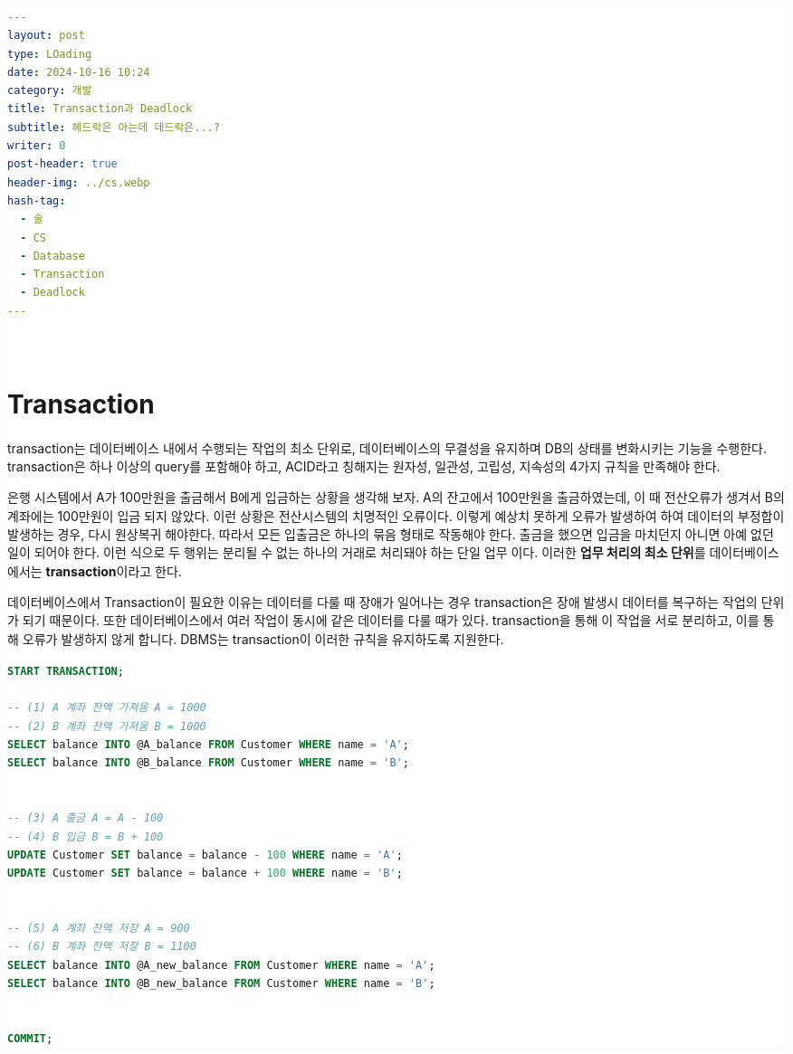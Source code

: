 ```yaml
---
layout: post
type: LOading
date: 2024-10-16 10:24
category: 개발
title: Transaction과 Deadlock
subtitle: 헤드락은 아는데 데드락은...?
writer: 0
post-header: true
header-img: ../cs.webp
hash-tag:
  - 술
  - CS
  - Database
  - Transaction
  - Deadlock
---
```



<br>


# Transaction 
transaction는 데이터베이스 내에서 수행되는 작업의 최소 단위로, 데이터베이스의 무결성을 유지하며 DB의 상태를 변화시키는 기능을 수행한다. 
transaction은 하나 이상의 query를 포함해야 하고, ACID라고 칭해지는 원자성, 일관성, 고립성, 지속성의 4가지 규칙을 만족해야 한다.

은행 시스템에서 A가 100만원을 출금해서 B에게 입금하는 상황을 생각해 보자. 
A의 잔고에서 100만원을 출금하였는데, 이 때 전산오류가 생겨서 B의 계좌에는 100만원이 입금 되지 않았다. 
이런 상황은 전산시스템의 치명적인 오류이다. 
이렇게 예상치 못하게 오류가 발생하여 하여 데이터의 부정합이 발생하는 경우, 다시 원상복귀 해야한다. 
따라서 모든 입출금은 하나의 묶음 형태로 작동해야 한다. 출금을 했으면 입금을 마치던지 아니면 아예 없던 일이 되어야 한다. 
이런 식으로 두 행위는 분리될 수 없는 하나의 거래로 처리돼야 하는 단일 업무 이다. 
이러한 **업무 처리의 최소 단위**를 데이터베이스에서는 **transaction**이라고 한다.

데이터베이스에서 Transaction이 필요한 이유는 데이터를 다룰 때 장애가 일어나는 경우 transaction은 장애 발생시 데이터를 복구하는 작업의 단위가 되기 때문이다. 또한 데이터베이스에서 여러 작업이 동시에 같은 데이터를 다룰 때가 있다. transaction을 통해 이 작업을 서로 분리하고, 이를 통해 오류가 발생하지 않게 합니다. DBMS는 transaction이 이러한 규칙을 유지하도록 지원한다.


```SQL title:"TRANSACTION 예시"
START TRANSACTION;

-- (1) A 계좌 잔액 가져옴 A = 1000
-- (2) B 계좌 잔액 가져옴 B = 1000
SELECT balance INTO @A_balance FROM Customer WHERE name = 'A';
SELECT balance INTO @B_balance FROM Customer WHERE name = 'B';


-- (3) A 출금 A = A - 100
-- (4) B 입금 B = B + 100
UPDATE Customer SET balance = balance - 100 WHERE name = 'A';
UPDATE Customer SET balance = balance + 100 WHERE name = 'B';


-- (5) A 계좌 잔액 저장 A = 900
-- (6) B 계좌 잔액 저장 B = 1100
SELECT balance INTO @A_new_balance FROM Customer WHERE name = 'A';
SELECT balance INTO @B_new_balance FROM Customer WHERE name = 'B';


COMMIT;

```
